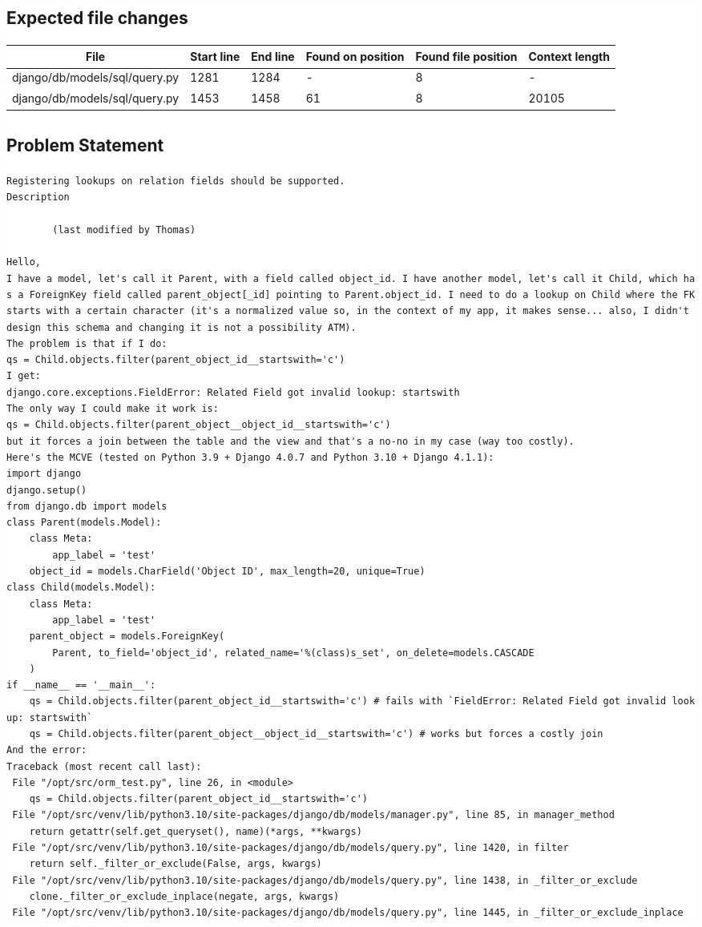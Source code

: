 ## Expected file changes

| File | Start line | End line | Found on position | Found file position | Context length |
| ---- | ---------- | -------- | ----------------- | ------------------- | -------------- |
| django/db/models/sql/query.py | 1281 | 1284 | - | 8 | -
| django/db/models/sql/query.py | 1453 | 1458 | 61 | 8 | 20105


## Problem Statement

```
Registering lookups on relation fields should be supported.
Description
	 
		(last modified by Thomas)
	 
Hello,
I have a model, let's call it Parent, with a field called object_id. I have another model, let's call it Child, which has a ForeignKey field called parent_object[_id] pointing to Parent.object_id. I need to do a lookup on Child where the FK starts with a certain character (it's a normalized value so, in the context of my app, it makes sense... also, I didn't design this schema and changing it is not a possibility ATM).
The problem is that if I do:
qs = Child.objects.filter(parent_object_id__startswith='c')
I get:
django.core.exceptions.FieldError: Related Field got invalid lookup: startswith
The only way I could make it work is:
qs = Child.objects.filter(parent_object__object_id__startswith='c')
but it forces a join between the table and the view and that's a no-no in my case (way too costly).
Here's the MCVE (tested on Python 3.9 + Django 4.0.7 and Python 3.10 + Django 4.1.1):
import django
django.setup()
from django.db import models
class Parent(models.Model):
	class Meta:
		app_label = 'test'
	object_id = models.CharField('Object ID', max_length=20, unique=True)
class Child(models.Model):
	class Meta:
		app_label = 'test'
	parent_object = models.ForeignKey(
		Parent, to_field='object_id', related_name='%(class)s_set', on_delete=models.CASCADE
	)
if __name__ == '__main__':
	qs = Child.objects.filter(parent_object_id__startswith='c') # fails with `FieldError: Related Field got invalid lookup: startswith`
	qs = Child.objects.filter(parent_object__object_id__startswith='c') # works but forces a costly join
And the error:
Traceback (most recent call last):
 File "/opt/src/orm_test.py", line 26, in <module>
	qs = Child.objects.filter(parent_object_id__startswith='c')
 File "/opt/src/venv/lib/python3.10/site-packages/django/db/models/manager.py", line 85, in manager_method
	return getattr(self.get_queryset(), name)(*args, **kwargs)
 File "/opt/src/venv/lib/python3.10/site-packages/django/db/models/query.py", line 1420, in filter
	return self._filter_or_exclude(False, args, kwargs)
 File "/opt/src/venv/lib/python3.10/site-packages/django/db/models/query.py", line 1438, in _filter_or_exclude
	clone._filter_or_exclude_inplace(negate, args, kwargs)
 File "/opt/src/venv/lib/python3.10/site-packages/django/db/models/query.py", line 1445, in _filter_or_exclude_inplace
```